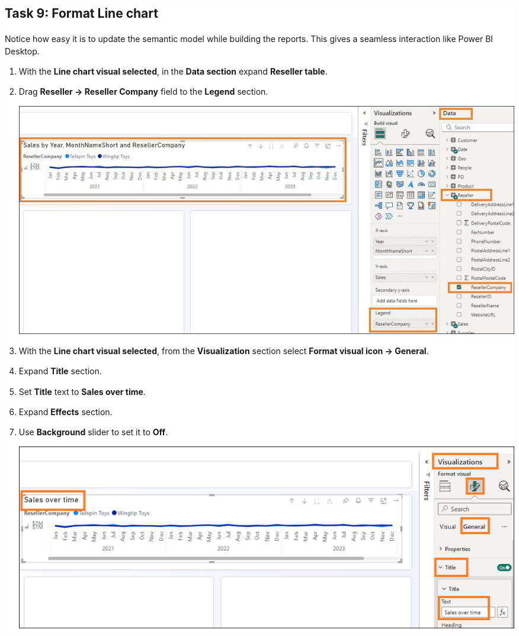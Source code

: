 
## Task 9: Format Line chart 

Notice how easy it is to update the semantic model while building the reports. This gives a seamless interaction like Power BI Desktop. 

1. With the **Line chart visual selected**, in the **Data section** expand **Reseller table**. 

2. Drag **Reseller -> Reseller Company** field to the **Legend** section.

   ![](../media/lab-07/image086.jpg)

3. With the **Line chart visual selected**, from the **Visualization** section select **Format visual icon -> General**. 

4. Expand **Title** section. 

5. Set **Title** text to **Sales over time**.

6. Expand **Effects** section.

7. Use **Background** slider to set it to **Off**.

   ![](../media/lab-07/image089.png)
